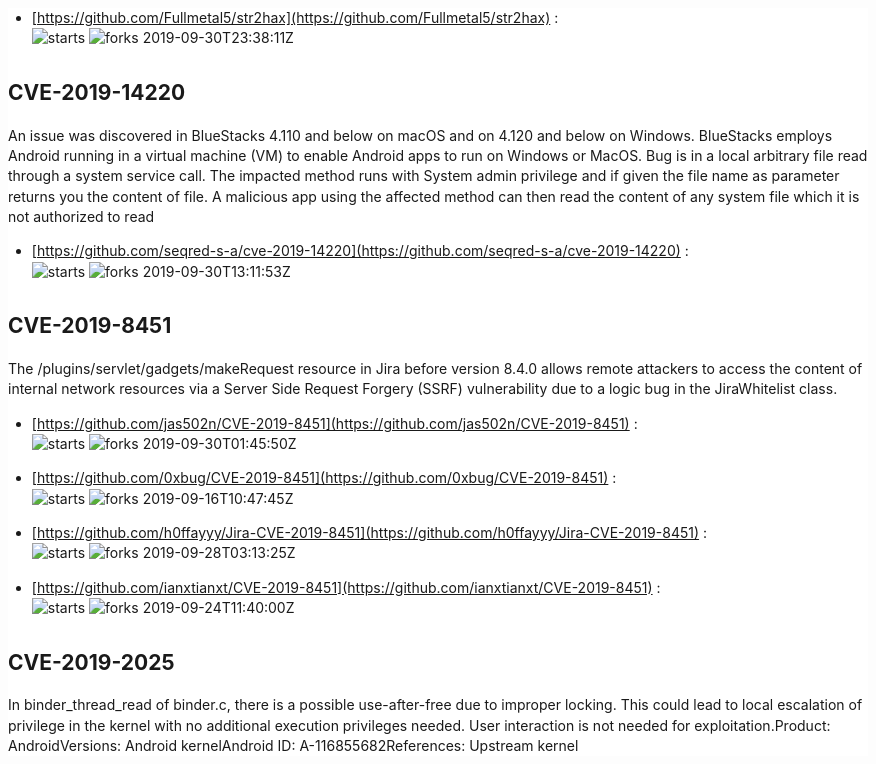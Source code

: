 - [https://github.com/Fullmetal5/str2hax](https://github.com/Fullmetal5/str2hax) :  
![starts](https://img.shields.io/github/stars/Fullmetal5/str2hax.svg) 
![forks](https://img.shields.io/github/forks/Fullmetal5/str2hax.svg) 
2019-09-30T23:38:11Z

## CVE-2019-14220
 An issue was discovered in BlueStacks 4.110 and below on macOS and on 4.120 and below on Windows. BlueStacks employs Android running in a virtual machine (VM) to enable Android apps to run on Windows or MacOS. Bug is in a local arbitrary file read through a system service call. The impacted method runs with System admin privilege and if given the file name as parameter returns you the content of file. A malicious app using the affected method can then read the content of any system file which it is not authorized to read

- [https://github.com/seqred-s-a/cve-2019-14220](https://github.com/seqred-s-a/cve-2019-14220) :  
![starts](https://img.shields.io/github/stars/seqred-s-a/cve-2019-14220.svg) 
![forks](https://img.shields.io/github/forks/seqred-s-a/cve-2019-14220.svg) 
2019-09-30T13:11:53Z

## CVE-2019-8451
 The /plugins/servlet/gadgets/makeRequest resource in Jira before version 8.4.0 allows remote attackers to access the content of internal network resources via a Server Side Request Forgery (SSRF) vulnerability due to a logic bug in the JiraWhitelist class.

- [https://github.com/jas502n/CVE-2019-8451](https://github.com/jas502n/CVE-2019-8451) :  
![starts](https://img.shields.io/github/stars/jas502n/CVE-2019-8451.svg) 
![forks](https://img.shields.io/github/forks/jas502n/CVE-2019-8451.svg) 
2019-09-30T01:45:50Z

- [https://github.com/0xbug/CVE-2019-8451](https://github.com/0xbug/CVE-2019-8451) :  
![starts](https://img.shields.io/github/stars/0xbug/CVE-2019-8451.svg) 
![forks](https://img.shields.io/github/forks/0xbug/CVE-2019-8451.svg) 
2019-09-16T10:47:45Z

- [https://github.com/h0ffayyy/Jira-CVE-2019-8451](https://github.com/h0ffayyy/Jira-CVE-2019-8451) :  
![starts](https://img.shields.io/github/stars/h0ffayyy/Jira-CVE-2019-8451.svg) 
![forks](https://img.shields.io/github/forks/h0ffayyy/Jira-CVE-2019-8451.svg) 
2019-09-28T03:13:25Z

- [https://github.com/ianxtianxt/CVE-2019-8451](https://github.com/ianxtianxt/CVE-2019-8451) :  
![starts](https://img.shields.io/github/stars/ianxtianxt/CVE-2019-8451.svg) 
![forks](https://img.shields.io/github/forks/ianxtianxt/CVE-2019-8451.svg) 
2019-09-24T11:40:00Z

## CVE-2019-2025
 In binder_thread_read of binder.c, there is a possible use-after-free due to improper locking. This could lead to local escalation of privilege in the kernel with no additional execution privileges needed. User interaction is not needed for exploitation.Product: AndroidVersions: Android kernelAndroid ID: A-116855682References: Upstream kernel
